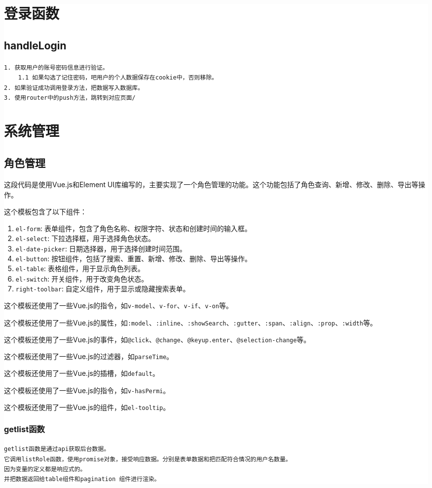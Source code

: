 # 登录函数

## handleLogin

```
1. 获取用户的账号密码信息进行验证。
	1.1 如果勾选了记住密码，吧用户的个人数据保存在cookie中，否则移除。
2. 如果验证成功调用登录方法，把数据写入数据库。
3. 使用router中的push方法，跳转到对应页面/ 
```





# 系统管理

## 角色管理

这段代码是使用Vue.js和Element UI库编写的，主要实现了一个角色管理的功能。这个功能包括了角色查询、新增、修改、删除、导出等操作。

这个模板包含了以下组件：

1. `el-form`: 表单组件，包含了角色名称、权限字符、状态和创建时间的输入框。
2. `el-select`: 下拉选择框，用于选择角色状态。
3. `el-date-picker`: 日期选择器，用于选择创建时间范围。
4. `el-button`: 按钮组件，包括了搜索、重置、新增、修改、删除、导出等操作。
5. `el-table`: 表格组件，用于显示角色列表。
6. `el-switch`: 开关组件，用于改变角色状态。
7. `right-toolbar`: 自定义组件，用于显示或隐藏搜索表单。

这个模板还使用了一些Vue.js的指令，如`v-model`、`v-for`、`v-if`、`v-on`等。

这个模板还使用了一些Vue.js的属性，如`:model`、`:inline`、`:showSearch`、`:gutter`、`:span`、`:align`、`:prop`、`:width`等。

这个模板还使用了一些Vue.js的事件，如`@click`、`@change`、`@keyup.enter`、`@selection-change`等。

这个模板还使用了一些Vue.js的过滤器，如`parseTime`。

这个模板还使用了一些Vue.js的插槽，如`default`。

这个模板还使用了一些Vue.js的指令，如`v-hasPermi`。

这个模板还使用了一些Vue.js的组件，如`el-tooltip`。



### getlist函数

```
getlist函数是通过api获取后台数据。
它调用listRole函数，使用promise对象，接受响应数据。分别是表单数据和把匹配符合情况的用户名数量。
因为变量的定义都是响应式的。
并把数据返回给table组件和pagination 组件进行渲染。
```
